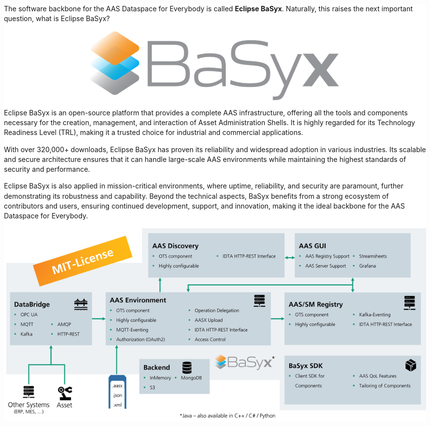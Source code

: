 The software backbone for the AAS Dataspace for Everybody is called **Eclipse BaSyx**. Naturally, this raises the next important question, what is Eclipse BaSyx?

<img src="images/AASDS16.png" alt="Eclipse BaSyx" width="60%" style="display: block; margin-left: auto; margin-right: auto;">

Eclipse BaSyx is an open-source platform that provides a complete AAS infrastructure, offering all the tools and components necessary for the creation, management, and interaction of Asset Administration Shells. It is highly regarded for its Technology Readiness Level (TRL), making it a trusted choice for industrial and commercial applications.

With over 320,000+ downloads, Eclipse BaSyx has proven its reliability and widespread adoption in various industries. Its scalable and secure architecture ensures that it can handle large-scale AAS environments while maintaining the highest standards of security and performance.

Eclipse BaSyx is also applied in mission-critical environments, where uptime, reliability, and security are paramount, further demonstrating its robustness and capability. Beyond the technical aspects, BaSyx benefits from a strong ecosystem of contributors and users, ensuring continued development, support, and innovation, making it the ideal backbone for the AAS Dataspace for Everybody.

<img src="images/AASDS17.png" alt="AAS Dataspace" width="100%" style="display: block; margin-left: auto; margin-right: auto;">
